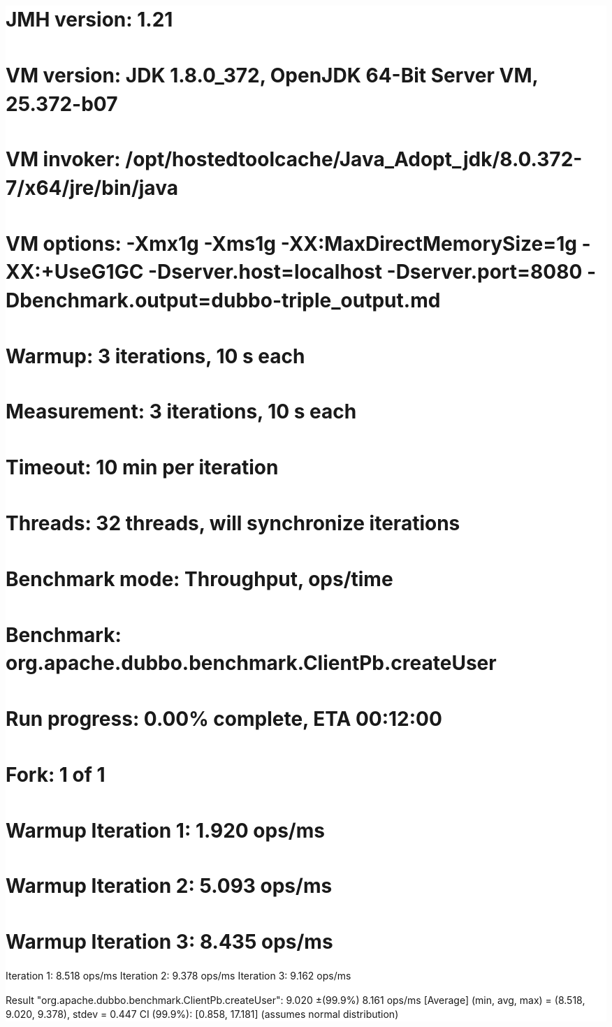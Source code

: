 # JMH version: 1.21
# VM version: JDK 1.8.0_372, OpenJDK 64-Bit Server VM, 25.372-b07
# VM invoker: /opt/hostedtoolcache/Java_Adopt_jdk/8.0.372-7/x64/jre/bin/java
# VM options: -Xmx1g -Xms1g -XX:MaxDirectMemorySize=1g -XX:+UseG1GC -Dserver.host=localhost -Dserver.port=8080 -Dbenchmark.output=dubbo-triple_output.md
# Warmup: 3 iterations, 10 s each
# Measurement: 3 iterations, 10 s each
# Timeout: 10 min per iteration
# Threads: 32 threads, will synchronize iterations
# Benchmark mode: Throughput, ops/time
# Benchmark: org.apache.dubbo.benchmark.ClientPb.createUser

# Run progress: 0.00% complete, ETA 00:12:00
# Fork: 1 of 1
# Warmup Iteration   1: 1.920 ops/ms
# Warmup Iteration   2: 5.093 ops/ms
# Warmup Iteration   3: 8.435 ops/ms
Iteration   1: 8.518 ops/ms
Iteration   2: 9.378 ops/ms
Iteration   3: 9.162 ops/ms


Result "org.apache.dubbo.benchmark.ClientPb.createUser":
  9.020 ±(99.9%) 8.161 ops/ms [Average]
  (min, avg, max) = (8.518, 9.020, 9.378), stdev = 0.447
  CI (99.9%): [0.858, 17.181] (assumes normal distribution)
